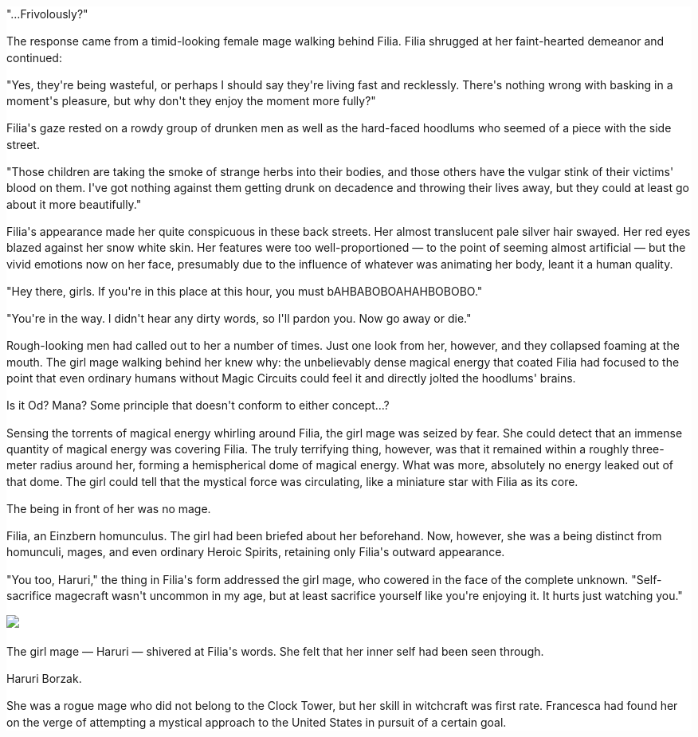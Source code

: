 "…Frivolously?"  
  
The response came from a timid-looking female mage walking behind Filia. Filia shrugged at her faint-hearted demeanor and continued:  
  
"Yes, they're being wasteful, or perhaps I should say they're living fast and recklessly. There's nothing wrong with basking in a moment's pleasure, but why don't they enjoy the moment more fully?"  
  
Filia's gaze rested on a rowdy group of drunken men as well as the hard-faced hoodlums who seemed of a piece with the side street.  
  
"Those children are taking the smoke of strange herbs into their bodies, and those others have the vulgar stink of their victims' blood on them. I've got nothing against them getting drunk on decadence and throwing their lives away, but they could at least go about it more beautifully."  
  
Filia's appearance made her quite conspicuous in these back streets. Her almost translucent pale silver hair swayed. Her red eyes blazed against her snow white skin. Her features were too well-proportioned — to the point of seeming almost artificial — but the vivid emotions now on her face, presumably due to the influence of whatever was animating her body, leant it a human quality.  
  
"Hey there, girls. If you're in this place at this hour, you must bAHBABOBOAHAHBOBOBO."  
  
"You're in the way. I didn't hear any dirty words, so I'll pardon you. Now go away or die."  
  
Rough-looking men had called out to her a number of times. Just one look from her, however, and they collapsed foaming at the mouth. The girl mage walking behind her knew why: the unbelievably dense magical energy that coated Filia had focused to the point that even ordinary humans without Magic Circuits could feel it and directly jolted the hoodlums' brains.  
  
Is it Od? Mana? Some principle that doesn't conform to either concept…?  
  
Sensing the torrents of magical energy whirling around Filia, the girl mage was seized by fear. She could detect that an immense quantity of magical energy was covering Filia. The truly terrifying thing, however, was that it remained within a roughly three-meter radius around her, forming a hemispherical dome of magical energy. What was more, absolutely no energy leaked out of that dome. The girl could tell that the mystical force was circulating, like a miniature star with Filia as its core.  
  
The being in front of her was no mage.  
  
Filia, an Einzbern homunculus. The girl had been briefed about her beforehand. Now, however, she was a being distinct from homunculi, mages, and even ordinary Heroic Spirits, retaining only Filia's outward appearance.  
  
"You too, Haruri," the thing in Filia's form addressed the girl mage, who cowered in the face of the complete unknown. "Self-sacrifice magecraft wasn't uncommon in my age, but at least sacrifice yourself like you're enjoying it. It hurts just watching you."  
  
![](https://i.imgur.com/fKAPo5Z.png)  
  
The girl mage — Haruri — shivered at Filia's words. She felt that her inner self had been seen through.  
  
  
  
Haruri Borzak.  
  
She was a rogue mage who did not belong to the Clock Tower, but her skill in witchcraft was first rate. Francesca had found her on the verge of attempting a mystical approach to the United States in pursuit of a certain goal.  
  